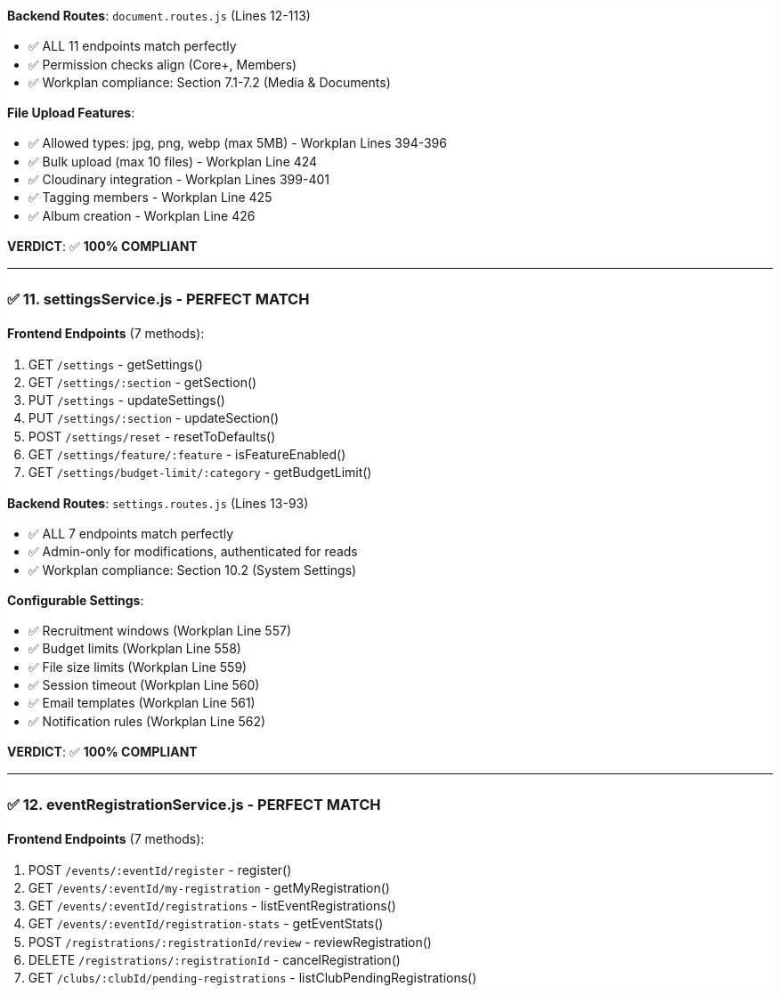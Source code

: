 **Backend Routes**: `document.routes.js` (Lines 12-113)
- ✅ ALL 11 endpoints match perfectly
- ✅ Permission checks align (Core+, Members)
- ✅ Workplan compliance: Section 7.1-7.2 (Media & Documents)

**File Upload Features**:
- ✅ Allowed types: jpg, png, webp (max 5MB) - Workplan Lines 394-396
- ✅ Bulk upload (max 10 files) - Workplan Line 424
- ✅ Cloudinary integration - Workplan Lines 399-401
- ✅ Tagging members - Workplan Line 425
- ✅ Album creation - Workplan Line 426

**VERDICT**: ✅ **100% COMPLIANT**

---

### ✅ 11. settingsService.js - PERFECT MATCH

**Frontend Endpoints** (7 methods):
1. GET `/settings` - getSettings()
2. GET `/settings/:section` - getSection()
3. PUT `/settings` - updateSettings()
4. PUT `/settings/:section` - updateSection()
5. POST `/settings/reset` - resetToDefaults()
6. GET `/settings/feature/:feature` - isFeatureEnabled()
7. GET `/settings/budget-limit/:category` - getBudgetLimit()

**Backend Routes**: `settings.routes.js` (Lines 13-93)
- ✅ ALL 7 endpoints match perfectly
- ✅ Admin-only for modifications, authenticated for reads
- ✅ Workplan compliance: Section 10.2 (System Settings)

**Configurable Settings**:
- ✅ Recruitment windows (Workplan Line 557)
- ✅ Budget limits (Workplan Line 558)
- ✅ File size limits (Workplan Line 559)
- ✅ Session timeout (Workplan Line 560)
- ✅ Email templates (Workplan Line 561)
- ✅ Notification rules (Workplan Line 562)

**VERDICT**: ✅ **100% COMPLIANT**

---

### ✅ 12. eventRegistrationService.js - PERFECT MATCH

**Frontend Endpoints** (7 methods):
1. POST `/events/:eventId/register` - register()
2. GET `/events/:eventId/my-registration` - getMyRegistration()
3. GET `/events/:eventId/registrations` - listEventRegistrations()
4. GET `/events/:eventId/registration-stats` - getEventStats()
5. POST `/registrations/:registrationId/review` - reviewRegistration()
6. DELETE `/registrations/:registrationId` - cancelRegistration()
7. GET `/clubs/:clubId/pending-registrations` - listClubPendingRegistrations()
